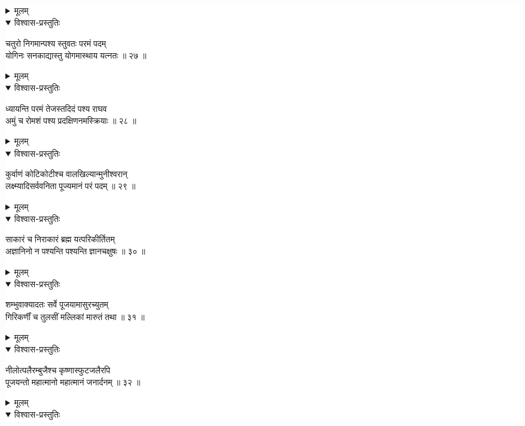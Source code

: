 <details><summary>मूलम्</summary></details>



<details open><summary>विश्वास-प्रस्तुतिः</summary>

चतुरो निगमान्पश्य स्तुवतः परमं पदम्  
योगिनः सनकाद्यास्तु योगमास्थाय यत्नतः ॥ २७ ॥
</details>

<details><summary>मूलम्</summary></details>



<details open><summary>विश्वास-प्रस्तुतिः</summary>

ध्यायन्ति परमं तेजस्तदिदं पश्य राघव  
अमुं च रोमशं पश्य प्रदक्षिणनमस्क्रियाः ॥ २८ ॥
</details>

<details><summary>मूलम्</summary></details>



<details open><summary>विश्वास-प्रस्तुतिः</summary>

कुर्वाणं कोटिकोटीश्च वालखिल्यान्मुनीश्वरान्  
लक्ष्म्यादिसर्ववनिता पूज्यमानं परं पदम् ॥ २९ ॥
</details>

<details><summary>मूलम्</summary></details>



<details open><summary>विश्वास-प्रस्तुतिः</summary>

साकारं च निराकारं ब्रह्म यत्परिकीर्तितम्  
अज्ञानिनो न पश्यन्ति पश्यन्ति ज्ञानचक्षुषः ॥ ३० ॥
</details>

<details><summary>मूलम्</summary></details>



<details open><summary>विश्वास-प्रस्तुतिः</summary>

शम्भुवाक्यादतः सर्वे पूजयामासुरच्युतम्  
गिरिकर्णीं च तुलसीं मल्लिकां मारुतं तथा ॥ ३१ ॥
</details>

<details><summary>मूलम्</summary></details>



<details open><summary>विश्वास-प्रस्तुतिः</summary>

नीलोत्पलैरम्बुजैश्च कृष्णास्फुटजलैरपि  
पूजयन्तो महात्मानो महात्मानं जनार्दनम् ॥ ३२ ॥
</details>

<details><summary>मूलम्</summary></details>



<details open><summary>विश्वास-प्रस्तुतिः</summary>
